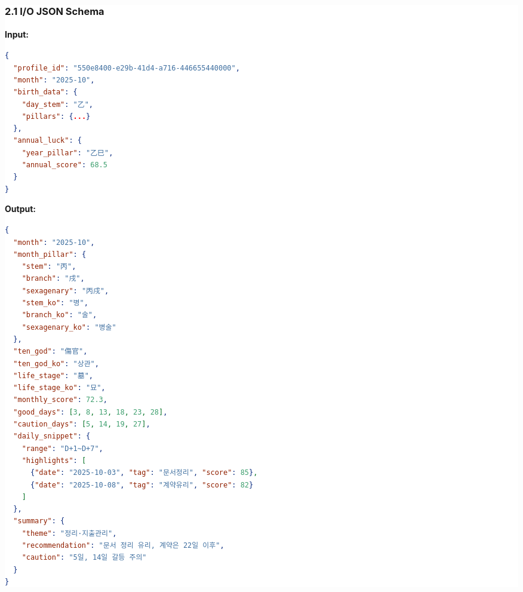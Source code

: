 ### 2.1 I/O JSON Schema

**Input:**
```json
{
  "profile_id": "550e8400-e29b-41d4-a716-446655440000",
  "month": "2025-10",
  "birth_data": {
    "day_stem": "乙",
    "pillars": {...}
  },
  "annual_luck": {
    "year_pillar": "乙巳",
    "annual_score": 68.5
  }
}
```

**Output:**
```json
{
  "month": "2025-10",
  "month_pillar": {
    "stem": "丙",
    "branch": "戌",
    "sexagenary": "丙戌",
    "stem_ko": "병",
    "branch_ko": "술",
    "sexagenary_ko": "병술"
  },
  "ten_god": "傷官",
  "ten_god_ko": "상관",
  "life_stage": "墓",
  "life_stage_ko": "묘",
  "monthly_score": 72.3,
  "good_days": [3, 8, 13, 18, 23, 28],
  "caution_days": [5, 14, 19, 27],
  "daily_snippet": {
    "range": "D+1~D+7",
    "highlights": [
      {"date": "2025-10-03", "tag": "문서정리", "score": 85},
      {"date": "2025-10-08", "tag": "계약유리", "score": 82}
    ]
  },
  "summary": {
    "theme": "정리·지출관리",
    "recommendation": "문서 정리 유리, 계약은 22일 이후",
    "caution": "5일, 14일 갈등 주의"
  }
}
```
